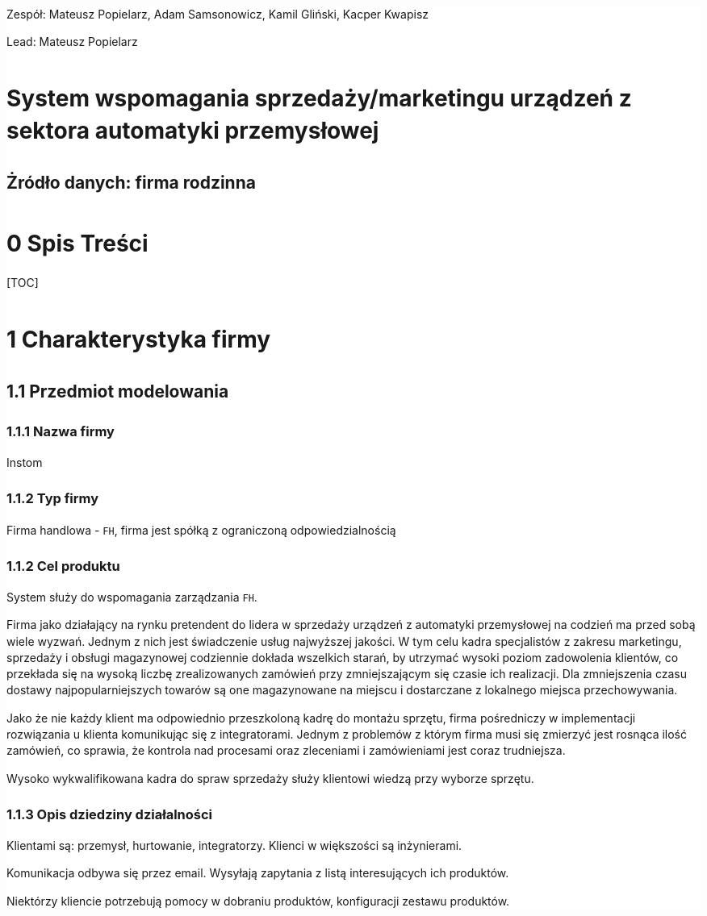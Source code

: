 
Zespół: Mateusz Popielarz, Adam Samsonowicz, Kamil Gliński, Kacper Kwapisz

Lead: Mateusz Popielarz

# System wspomagania sprzedaży/marketingu urządzeń z sektora automatyki przemysłowej
## Żródło danych: firma rodzinna

# 0 Spis Treści

[TOC]


# 1 Charakterystyka firmy

## 1.1  Przedmiot modelowania
### 1.1.1 Nazwa firmy
Instom

### 1.1.2 Typ firmy  
Firma handlowa - `FH`, firma jest spółką z ograniczoną odpowiedzialnością

### 1.1.2 Cel produktu
System służy do wspomagania zarządzania `FH`.

Firma jako działający na rynku pretendent do lidera w sprzedaży urządzeń z automatyki przemysłowej na codzień ma przed sobą wiele wyzwań. Jednym z nich jest świadczenie usług najwyższej jakości. W tym celu kadra specjalistów z zakresu marketingu, sprzedaży i obsługi magazynowej codziennie dokłada wszelkich starań, by utrzymać wysoki poziom zadowolenia klientów, co przekłada się na wysoką liczbę zrealizowanych zamówień przy zmniejszającym się czasie ich realizacji.
Dla zmniejszenia czasu dostawy najpopularniejszych towarów są one magazynowane na miejscu i dostarczane z lokalnego miejsca przechowywania.

Jako że nie każdy klient ma odpowiednio przeszkoloną kadrę do montażu sprzętu, firma pośredniczy w implementacji rozwiązania u klienta komunikując się z integratorami.
Jednym z problemów z którym firma musi się zmierzyć jest rosnąca ilość zamówień, co sprawia, że kontrola nad procesami oraz zleceniami i zamówieniami jest coraz trudniejsza.

Wysoko wykwalifikowana kadra do spraw sprzedaży służy klientowi wiedzą przy wyborze sprzętu.

### 1.1.3 Opis dziedziny działalności

Klientami są: przemysł, hurtowanie, integratorzy.
Klienci w większości są inżynierami.

Komunikacja odbywa się przez email. Wysyłają zapytania z listą interesujących ich produktów.

Niektórzy kliencie  potrzebują pomocy w dobraniu produktów,  konfiguracji zestawu produktów.
